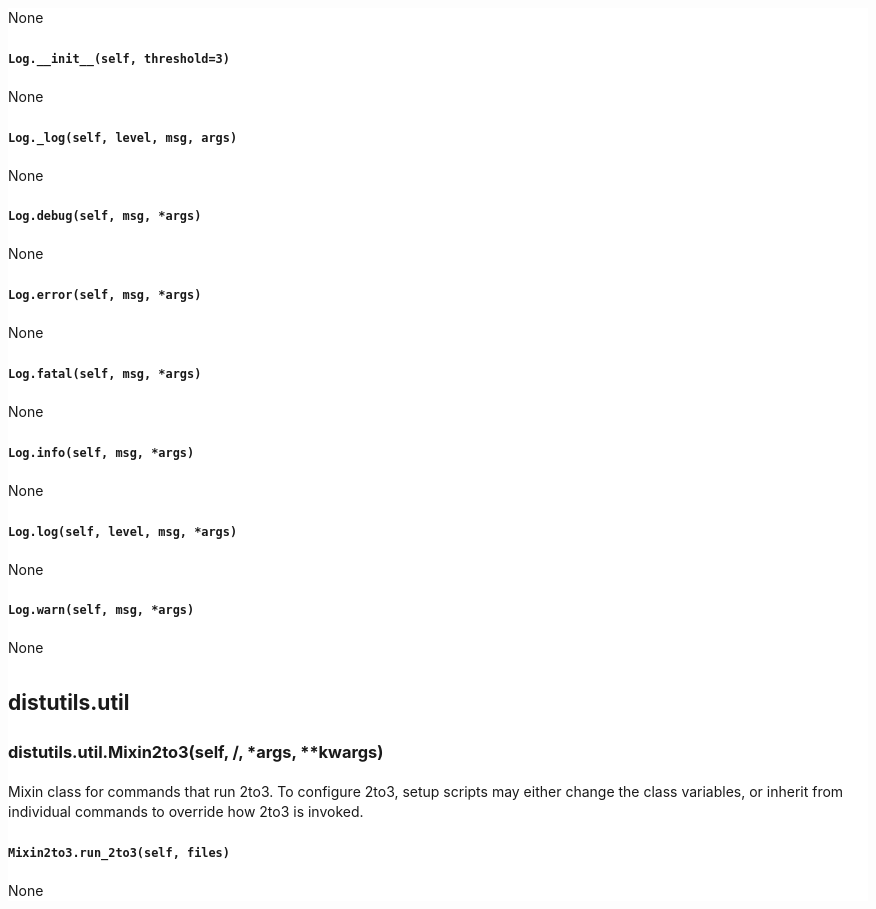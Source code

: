None

<a name="Log.__init___96795857"></a>
#### `Log.__init__(self, threshold=3)`

None

<a name="Log._log_853726519"></a>
#### `Log._log(self, level, msg, args)`

None

<a name="Log.debug_153411802"></a>
#### `Log.debug(self, msg, *args)`

None

<a name="Log.error_1972683729"></a>
#### `Log.error(self, msg, *args)`

None

<a name="Log.fatal_1545660352"></a>
#### `Log.fatal(self, msg, *args)`

None

<a name="Log.info_462281130"></a>
#### `Log.info(self, msg, *args)`

None

<a name="Log.log_548674238"></a>
#### `Log.log(self, level, msg, *args)`

None

<a name="Log.warn_252498183"></a>
#### `Log.warn(self, msg, *args)`

None

<a name="distutils.util_1394263673"></a>
## distutils.util

<a name="distutils.util.Mixin2to3_599796225"></a>
### distutils.util.Mixin2to3(self, /, *args, **kwargs)

Mixin class for commands that run 2to3.
    To configure 2to3, setup scripts may either change
    the class variables, or inherit from individual commands
    to override how 2to3 is invoked.

<a name="Mixin2to3.run_2to3_1700750410"></a>
#### `Mixin2to3.run_2to3(self, files)`

None

